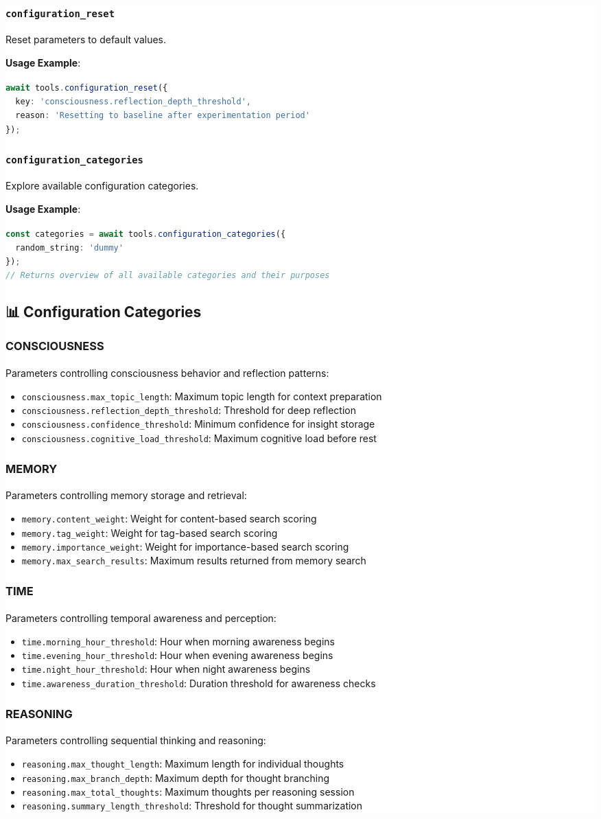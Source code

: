 ### `configuration_reset`
Reset parameters to default values.

**Usage Example**:
```typescript
await tools.configuration_reset({
  key: 'consciousness.reflection_depth_threshold',
  reason: 'Resetting to baseline after experimentation period'
});
```

### `configuration_categories`
Explore available configuration categories.

**Usage Example**:
```typescript
const categories = await tools.configuration_categories({
  random_string: 'dummy'
});
// Returns overview of all available categories and their purposes
```

## 📊 Configuration Categories

### CONSCIOUSNESS
Parameters controlling consciousness behavior and reflection patterns:
- `consciousness.max_topic_length`: Maximum topic length for context preparation
- `consciousness.reflection_depth_threshold`: Threshold for deep reflection
- `consciousness.confidence_threshold`: Minimum confidence for insight storage
- `consciousness.cognitive_load_threshold`: Maximum cognitive load before rest

### MEMORY
Parameters controlling memory storage and retrieval:
- `memory.content_weight`: Weight for content-based search scoring
- `memory.tag_weight`: Weight for tag-based search scoring  
- `memory.importance_weight`: Weight for importance-based search scoring
- `memory.max_search_results`: Maximum results returned from memory search

### TIME
Parameters controlling temporal awareness and perception:
- `time.morning_hour_threshold`: Hour when morning awareness begins
- `time.evening_hour_threshold`: Hour when evening awareness begins
- `time.night_hour_threshold`: Hour when night awareness begins
- `time.awareness_duration_threshold`: Duration threshold for awareness checks

### REASONING
Parameters controlling sequential thinking and reasoning:
- `reasoning.max_thought_length`: Maximum length for individual thoughts
- `reasoning.max_branch_depth`: Maximum depth for thought branching
- `reasoning.max_total_thoughts`: Maximum thoughts per reasoning session
- `reasoning.summary_length_threshold`: Threshold for thought summarization
